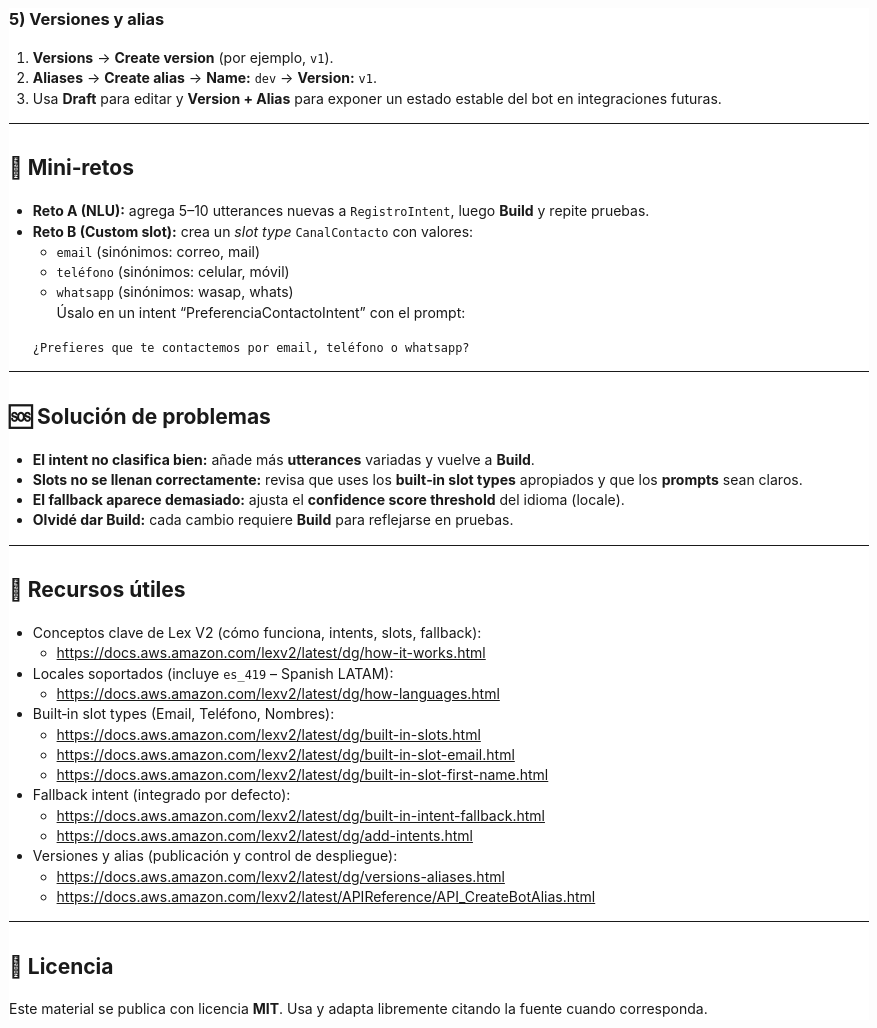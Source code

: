 ### 5) Versiones y alias

1. **Versions** → **Create version** (por ejemplo, `v1`).  
2. **Aliases** → **Create alias** → **Name:** `dev` → **Version:** `v1`.  
3. Usa **Draft** para editar y **Version + Alias** para exponer un estado estable del bot en integraciones futuras.

---

## 🧪 Mini‑retos

- **Reto A (NLU):** agrega 5–10 utterances nuevas a `RegistroIntent`, luego **Build** y repite pruebas.  
- **Reto B (Custom slot):** crea un *slot type* `CanalContacto` con valores:  
  - `email` (sinónimos: correo, mail)  
  - `teléfono` (sinónimos: celular, móvil)  
  - `whatsapp` (sinónimos: wasap, whats)  
  Úsalo en un intent “PreferenciaContactoIntent” con el prompt:  
  ```
  ¿Prefieres que te contactemos por email, teléfono o whatsapp?
  ```

---

## 🆘 Solución de problemas

- **El intent no clasifica bien:** añade más **utterances** variadas y vuelve a **Build**.  
- **Slots no se llenan correctamente:** revisa que uses los **built‑in slot types** apropiados y que los **prompts** sean claros.  
- **El fallback aparece demasiado:** ajusta el **confidence score threshold** del idioma (locale).  
- **Olvidé dar Build:** cada cambio requiere **Build** para reflejarse en pruebas.

---

## 🔗 Recursos útiles

- Conceptos clave de Lex V2 (cómo funciona, intents, slots, fallback):  
  - https://docs.aws.amazon.com/lexv2/latest/dg/how-it-works.html
- Locales soportados (incluye `es_419` – Spanish LATAM):  
  - https://docs.aws.amazon.com/lexv2/latest/dg/how-languages.html
- Built‑in slot types (Email, Teléfono, Nombres):  
  - https://docs.aws.amazon.com/lexv2/latest/dg/built-in-slots.html
  - https://docs.aws.amazon.com/lexv2/latest/dg/built-in-slot-email.html
  - https://docs.aws.amazon.com/lexv2/latest/dg/built-in-slot-first-name.html
- Fallback intent (integrado por defecto):  
  - https://docs.aws.amazon.com/lexv2/latest/dg/built-in-intent-fallback.html
  - https://docs.aws.amazon.com/lexv2/latest/dg/add-intents.html
- Versiones y alias (publicación y control de despliegue):  
  - https://docs.aws.amazon.com/lexv2/latest/dg/versions-aliases.html
  - https://docs.aws.amazon.com/lexv2/latest/APIReference/API_CreateBotAlias.html

---

## 📄 Licencia

Este material se publica con licencia **MIT**. Usa y adapta libremente citando la fuente cuando corresponda.
